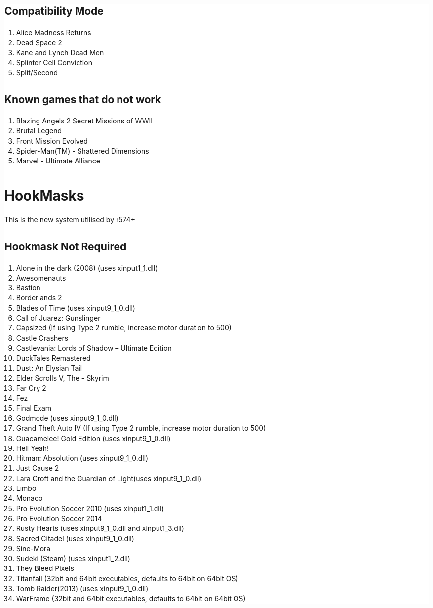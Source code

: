 ## Compatibility Mode ##

  1. Alice Madness Returns
  1. Dead Space 2
  1. Kane and Lynch Dead Men
  1. Splinter Cell Conviction
  1. Split/Second

## Known games that do not work ##
  1. Blazing Angels 2  Secret Missions of WWII
  1. Brutal Legend
  1. Front Mission Evolved
  1. Spider-Man(TM) - Shattered Dimensions
  1. Marvel - Ultimate Alliance

# HookMasks #
This is the new system utilised by [r574](https://code.google.com/p/x360ce/source/detail?r=574)+

## Hookmask Not Required ##
  1. Alone in the dark (2008) (uses xinput1\_1.dll)
  1. Awesomenauts
  1. Bastion
  1. Borderlands 2
  1. Blades of Time (uses xinput9\_1\_0.dll)
  1. Call of Juarez: Gunslinger
  1. Capsized (If using Type 2 rumble, increase motor duration to 500)
  1. Castle Crashers
  1. Castlevania: Lords of Shadow – Ultimate Edition
  1. DuckTales Remastered
  1. Dust: An Elysian Tail
  1. Elder Scrolls V, The - Skyrim
  1. Far Cry 2
  1. Fez
  1. Final Exam
  1. Godmode (uses xinput9\_1\_0.dll)
  1. Grand Theft Auto IV (If using Type 2 rumble, increase motor duration to 500)
  1. Guacamelee! Gold Edition (uses xinput9\_1\_0.dll)
  1. Hell Yeah!
  1. Hitman: Absolution (uses xinput9\_1\_0.dll)
  1. Just Cause 2
  1. Lara Croft and the Guardian of Light(uses xinput9\_1\_0.dll)
  1. Limbo
  1. Monaco
  1. Pro Evolution Soccer 2010 (uses xinput1\_1.dll)
  1. Pro Evolution Soccer 2014
  1. Rusty Hearts (uses xinput9\_1\_0.dll and xinput1\_3.dll)
  1. Sacred Citadel (uses xinput9\_1\_0.dll)
  1. Sine-Mora
  1. Sudeki (Steam) (uses xinput1\_2.dll)
  1. They Bleed Pixels
  1. Titanfall (32bit and 64bit executables, defaults to 64bit on 64bit OS)
  1. Tomb Raider(2013) (uses xinput9\_1\_0.dll)
  1. WarFrame (32bit and 64bit executables, defaults to 64bit on 64bit OS)
